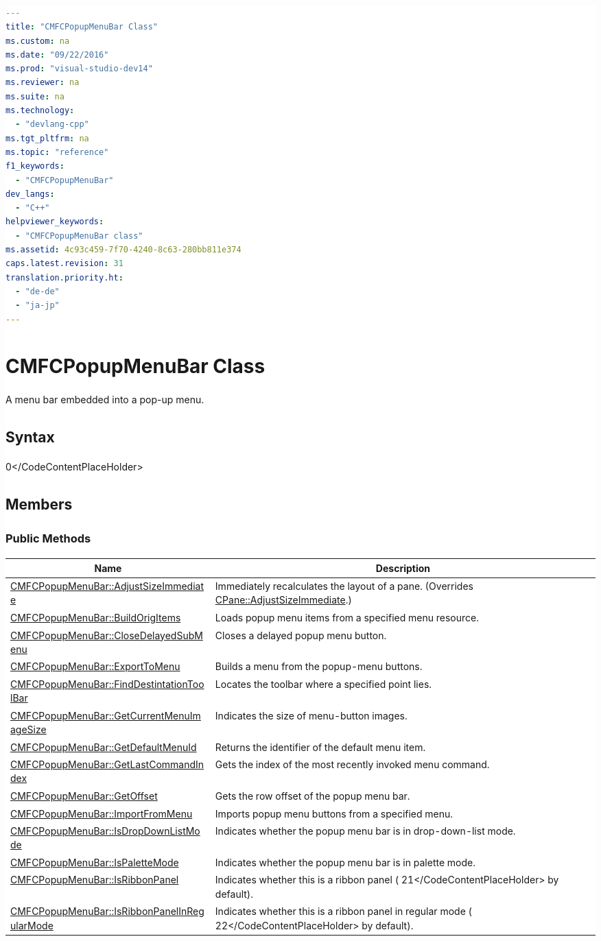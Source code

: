 ```yaml
---
title: "CMFCPopupMenuBar Class"
ms.custom: na
ms.date: "09/22/2016"
ms.prod: "visual-studio-dev14"
ms.reviewer: na
ms.suite: na
ms.technology: 
  - "devlang-cpp"
ms.tgt_pltfrm: na
ms.topic: "reference"
f1_keywords: 
  - "CMFCPopupMenuBar"
dev_langs: 
  - "C++"
helpviewer_keywords: 
  - "CMFCPopupMenuBar class"
ms.assetid: 4c93c459-7f70-4240-8c63-280bb811e374
caps.latest.revision: 31
translation.priority.ht: 
  - "de-de"
  - "ja-jp"
---
```

# CMFCPopupMenuBar Class
A menu bar embedded into a pop-up menu.  
  
## Syntax  
  
<CodeContentPlaceHolder>0\</CodeContentPlaceHolder>  
## Members  
  
### Public Methods  
  
|Name|Description|  
|----------|-----------------|  
|[CMFCPopupMenuBar::AdjustSizeImmediate](#cmfcpopupmenubar__adjustsizeimmediate)|Immediately recalculates the layout of a pane. (Overrides [CPane::AdjustSizeImmediate](../vs140/cpane-class.md#cpane__adjustsizeimmediate).)|  
|[CMFCPopupMenuBar::BuildOrigItems](#cmfcpopupmenubar__buildorigitems)|Loads popup menu items from a specified menu resource.|  
|[CMFCPopupMenuBar::CloseDelayedSubMenu](#cmfcpopupmenubar__closedelayedsubmenu)|Closes a delayed popup menu button.|  
|[CMFCPopupMenuBar::ExportToMenu](#cmfcpopupmenubar__exporttomenu)|Builds a menu from the popup-menu buttons.|  
|[CMFCPopupMenuBar::FindDestintationToolBar](#cmfcpopupmenubar__finddestintationtoolbar)|Locates the toolbar where a specified point lies.|  
|[CMFCPopupMenuBar::GetCurrentMenuImageSize](#cmfcpopupmenubar__getcurrentmenuimagesize)|Indicates the size of menu-button images.|  
|[CMFCPopupMenuBar::GetDefaultMenuId](#cmfcpopupmenubar__getdefaultmenuid)|Returns the identifier of the default menu item.|  
|[CMFCPopupMenuBar::GetLastCommandIndex](#cmfcpopupmenubar__getlastcommandindex)|Gets the index of the most recently invoked menu command.|  
|[CMFCPopupMenuBar::GetOffset](#cmfcpopupmenubar__getoffset)|Gets the row offset of the popup menu bar.|  
|[CMFCPopupMenuBar::ImportFromMenu](#cmfcpopupmenubar__importfrommenu)|Imports popup menu buttons from a specified menu.|  
|[CMFCPopupMenuBar::IsDropDownListMode](#cmfcpopupmenubar__isdropdownlistmode)|Indicates whether the popup menu bar is in drop-down-list mode.|  
|[CMFCPopupMenuBar::IsPaletteMode](#cmfcpopupmenubar__ispalettemode)|Indicates whether the popup menu bar is in palette mode.|  
|[CMFCPopupMenuBar::IsRibbonPanel](#cmfcpopupmenubar__isribbonpanel)|Indicates whether this is a ribbon panel ( <CodeContentPlaceHolder>21\</CodeContentPlaceHolder> by default).|  
|[CMFCPopupMenuBar::IsRibbonPanelInRegularMode](#cmfcpopupmenubar__isribbonpanelinregularmode)|Indicates whether this is a ribbon panel in regular mode ( <CodeContentPlaceHolder>22\</CodeContentPlaceHolder> by default).|  